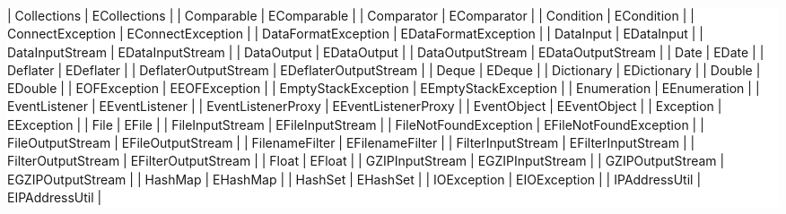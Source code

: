 |	Collections                     |  ECollections                    |
|	Comparable                      |  EComparable                     |
|	Comparator                      |  EComparator                     |
|	Condition                       |  ECondition                      |
|	ConnectException                |  EConnectException               |
|	DataFormatException             |  EDataFormatException            |
|	DataInput                       |  EDataInput                      |
|	DataInputStream                 |  EDataInputStream                |
|	DataOutput                      |  EDataOutput                     |
|	DataOutputStream                |  EDataOutputStream               |
|	Date                            |  EDate                           |
|	Deflater                        |  EDeflater                       |
|	DeflaterOutputStream            |  EDeflaterOutputStream           |
|	Deque                           |  EDeque                          |
|	Dictionary                      |  EDictionary                     |
|	Double                          |  EDouble                         |
|	EOFException                    |  EEOFException                   |
|	EmptyStackException             |  EEmptyStackException            |
|	Enumeration                     |  EEnumeration                    |
|	EventListener                   |  EEventListener                  |
|	EventListenerProxy              |  EEventListenerProxy             |
|	EventObject                     |  EEventObject                    |
|	Exception                       |  EException                      |
|	File                            |  EFile                           |
|	FileInputStream                 |  EFileInputStream                |
|	FileNotFoundException           |  EFileNotFoundException          |
|	FileOutputStream                |  EFileOutputStream               |
|	FilenameFilter                  |  EFilenameFilter                 |
|	FilterInputStream               |  EFilterInputStream              |
|	FilterOutputStream              |  EFilterOutputStream             |
|	Float                           |  EFloat                          |
|	GZIPInputStream                 |  EGZIPInputStream                |
|	GZIPOutputStream                |  EGZIPOutputStream               |
|	HashMap                         |  EHashMap                        |
|	HashSet                         |  EHashSet                        |
|	IOException                     |  EIOException                    |
|	IPAddressUtil                   |  EIPAddressUtil                  |